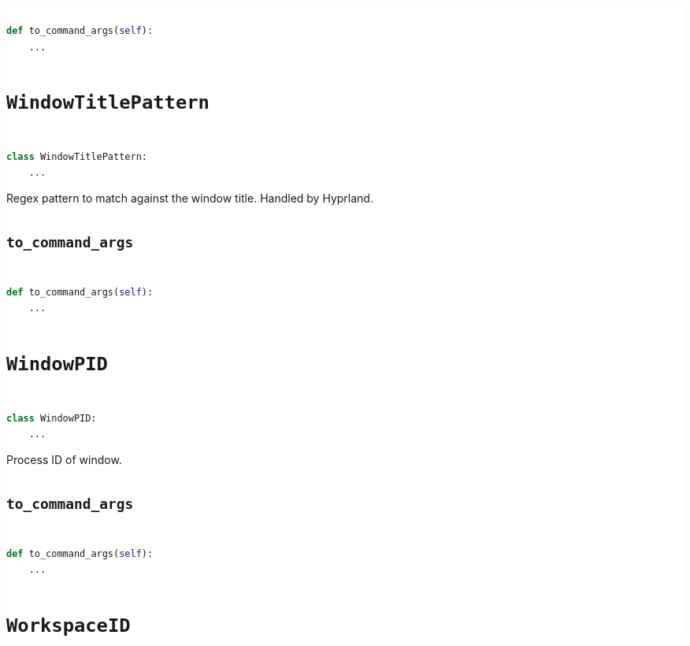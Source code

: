 
```py

def to_command_args(self):
    ...
```

# `WindowTitlePattern`


```py

class WindowTitlePattern:
    ...
```

Regex pattern to match against the window title. Handled by Hyprland.





## `to_command_args`


```py

def to_command_args(self):
    ...
```

# `WindowPID`


```py

class WindowPID:
    ...
```

Process ID of window.





## `to_command_args`


```py

def to_command_args(self):
    ...
```

# `WorkspaceID`
